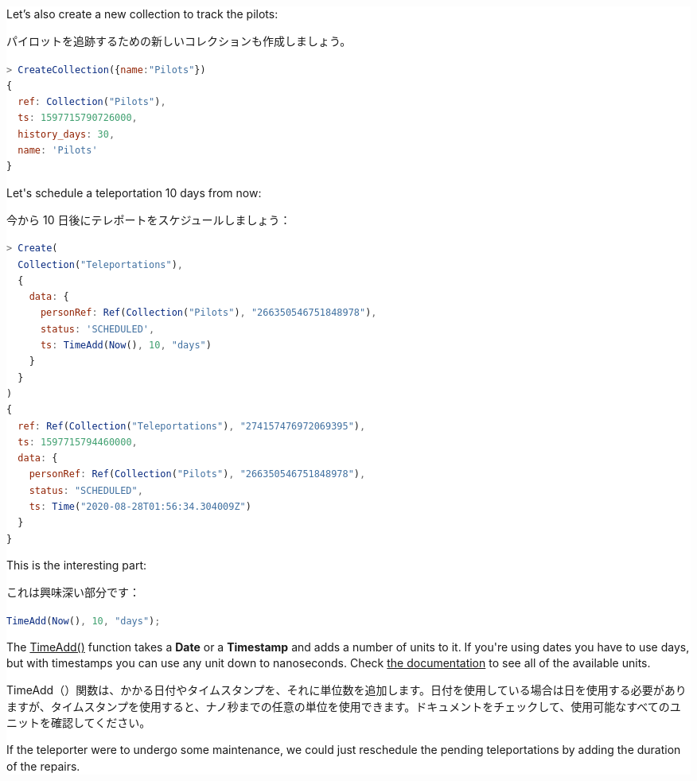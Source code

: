 Let’s also create a new collection to track the pilots:

パイロットを追跡するための新しいコレクションも作成しましょう。

```javascript
> CreateCollection({name:"Pilots"})
{
  ref: Collection("Pilots"),
  ts: 1597715790726000,
  history_days: 30,
  name: 'Pilots'
}
```

Let's schedule a teleportation 10 days from now:

今から 10 日後にテレポートをスケジュールしましょう：

```javascript
> Create(
  Collection("Teleportations"),
  {
    data: {
      personRef: Ref(Collection("Pilots"), "266350546751848978"),
      status: 'SCHEDULED',
      ts: TimeAdd(Now(), 10, "days")
    }
  }
)
{
  ref: Ref(Collection("Teleportations"), "274157476972069395"),
  ts: 1597715794460000,
  data: {
    personRef: Ref(Collection("Pilots"), "266350546751848978"),
    status: "SCHEDULED",
    ts: Time("2020-08-28T01:56:34.304009Z")
  }
}
```

This is the interesting part:

これは興味深い部分です：

```javascript
TimeAdd(Now(), 10, "days");
```

The [TimeAdd()](https://docs.fauna.com/fauna/current/api/fql/functions/timeadd) function takes a **Date** or a **Timestamp** and adds a number of units to it. If you're using dates you have to use days, but with timestamps you can use any unit down to nanoseconds. Check [the documentation](https://docs.fauna.com/fauna/current/api/fql/functions/timeadd) to see all of the available units.

TimeAdd（）関数は、かかる日付やタイムスタンプを、それに単位数を追加します。日付を使用している場合は日を使用する必要がありますが、タイムスタンプを使用すると、ナノ秒までの任意の単位を使用できます。ドキュメントをチェックして、使用可能なすべてのユニットを確認してください。

If the teleporter were to undergo some maintenance, we could just reschedule the pending teleportations by adding the duration of the repairs.
